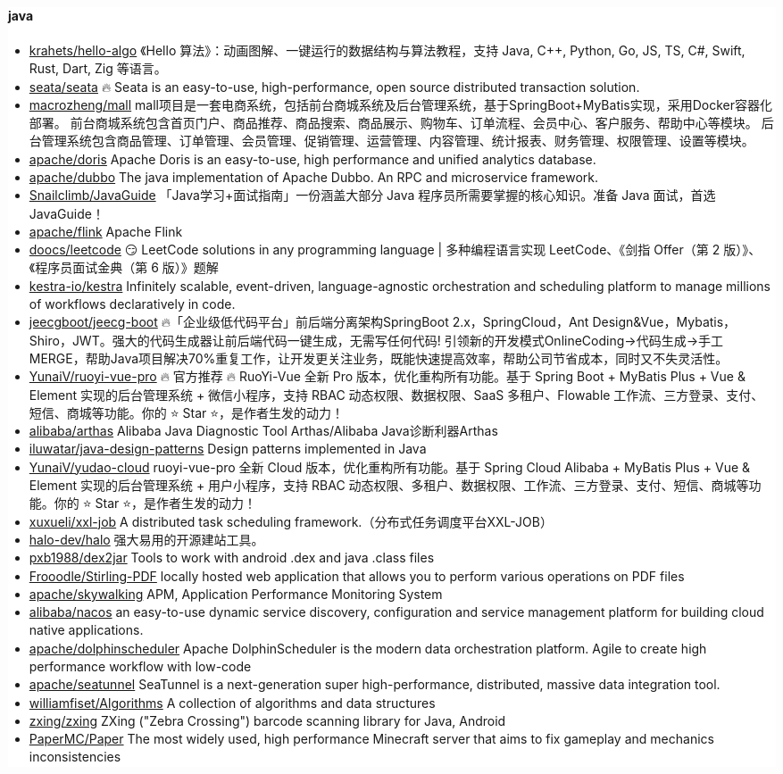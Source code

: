 #### java
* [krahets/hello-algo](https://github.com/krahets/hello-algo) 《Hello 算法》：动画图解、一键运行的数据结构与算法教程，支持 Java, C++, Python, Go, JS, TS, C#, Swift, Rust, Dart, Zig 等语言。
* [seata/seata](https://github.com/seata/seata) 🔥 Seata is an easy-to-use, high-performance, open source distributed transaction solution.
* [macrozheng/mall](https://github.com/macrozheng/mall) mall项目是一套电商系统，包括前台商城系统及后台管理系统，基于SpringBoot+MyBatis实现，采用Docker容器化部署。 前台商城系统包含首页门户、商品推荐、商品搜索、商品展示、购物车、订单流程、会员中心、客户服务、帮助中心等模块。 后台管理系统包含商品管理、订单管理、会员管理、促销管理、运营管理、内容管理、统计报表、财务管理、权限管理、设置等模块。
* [apache/doris](https://github.com/apache/doris) Apache Doris is an easy-to-use, high performance and unified analytics database.
* [apache/dubbo](https://github.com/apache/dubbo) The java implementation of Apache Dubbo. An RPC and microservice framework.
* [Snailclimb/JavaGuide](https://github.com/Snailclimb/JavaGuide) 「Java学习+面试指南」一份涵盖大部分 Java 程序员所需要掌握的核心知识。准备 Java 面试，首选 JavaGuide！
* [apache/flink](https://github.com/apache/flink) Apache Flink
* [doocs/leetcode](https://github.com/doocs/leetcode) 😏 LeetCode solutions in any programming language | 多种编程语言实现 LeetCode、《剑指 Offer（第 2 版）》、《程序员面试金典（第 6 版）》题解
* [kestra-io/kestra](https://github.com/kestra-io/kestra) Infinitely scalable, event-driven, language-agnostic orchestration and scheduling platform to manage millions of workflows declaratively in code.
* [jeecgboot/jeecg-boot](https://github.com/jeecgboot/jeecg-boot) 🔥「企业级低代码平台」前后端分离架构SpringBoot 2.x，SpringCloud，Ant Design&Vue，Mybatis，Shiro，JWT。强大的代码生成器让前后端代码一键生成，无需写任何代码! 引领新的开发模式OnlineCoding->代码生成->手工MERGE，帮助Java项目解决70%重复工作，让开发更关注业务，既能快速提高效率，帮助公司节省成本，同时又不失灵活性。
* [YunaiV/ruoyi-vue-pro](https://github.com/YunaiV/ruoyi-vue-pro) 🔥 官方推荐 🔥 RuoYi-Vue 全新 Pro 版本，优化重构所有功能。基于 Spring Boot + MyBatis Plus + Vue & Element 实现的后台管理系统 + 微信小程序，支持 RBAC 动态权限、数据权限、SaaS 多租户、Flowable 工作流、三方登录、支付、短信、商城等功能。你的 ⭐️ Star ⭐️，是作者生发的动力！
* [alibaba/arthas](https://github.com/alibaba/arthas) Alibaba Java Diagnostic Tool Arthas/Alibaba Java诊断利器Arthas
* [iluwatar/java-design-patterns](https://github.com/iluwatar/java-design-patterns) Design patterns implemented in Java
* [YunaiV/yudao-cloud](https://github.com/YunaiV/yudao-cloud) ruoyi-vue-pro 全新 Cloud 版本，优化重构所有功能。基于 Spring Cloud Alibaba + MyBatis Plus + Vue & Element 实现的后台管理系统 + 用户小程序，支持 RBAC 动态权限、多租户、数据权限、工作流、三方登录、支付、短信、商城等功能。你的 ⭐️ Star ⭐️，是作者生发的动力！
* [xuxueli/xxl-job](https://github.com/xuxueli/xxl-job) A distributed task scheduling framework.（分布式任务调度平台XXL-JOB）
* [halo-dev/halo](https://github.com/halo-dev/halo) 强大易用的开源建站工具。
* [pxb1988/dex2jar](https://github.com/pxb1988/dex2jar) Tools to work with android .dex and java .class files
* [Frooodle/Stirling-PDF](https://github.com/Frooodle/Stirling-PDF) locally hosted web application that allows you to perform various operations on PDF files
* [apache/skywalking](https://github.com/apache/skywalking) APM, Application Performance Monitoring System
* [alibaba/nacos](https://github.com/alibaba/nacos) an easy-to-use dynamic service discovery, configuration and service management platform for building cloud native applications.
* [apache/dolphinscheduler](https://github.com/apache/dolphinscheduler) Apache DolphinScheduler is the modern data orchestration platform. Agile to create high performance workflow with low-code
* [apache/seatunnel](https://github.com/apache/seatunnel) SeaTunnel is a next-generation super high-performance, distributed, massive data integration tool.
* [williamfiset/Algorithms](https://github.com/williamfiset/Algorithms) A collection of algorithms and data structures
* [zxing/zxing](https://github.com/zxing/zxing) ZXing ("Zebra Crossing") barcode scanning library for Java, Android
* [PaperMC/Paper](https://github.com/PaperMC/Paper) The most widely used, high performance Minecraft server that aims to fix gameplay and mechanics inconsistencies
